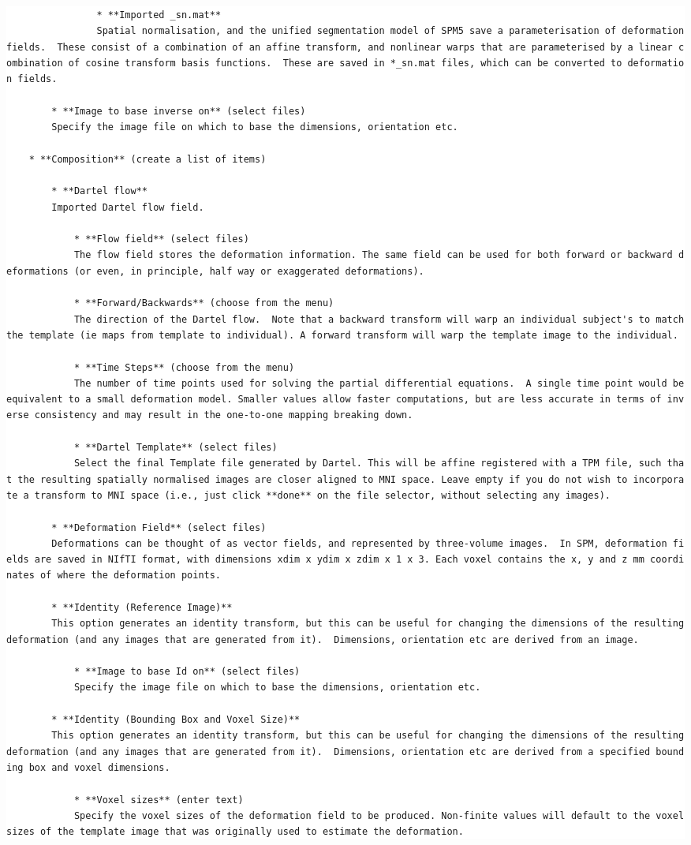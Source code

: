                     * **Imported _sn.mat**   
                    Spatial normalisation, and the unified segmentation model of SPM5 save a parameterisation of deformation fields.  These consist of a combination of an affine transform, and nonlinear warps that are parameterised by a linear combination of cosine transform basis functions.  These are saved in *_sn.mat files, which can be converted to deformation fields.   

            * **Image to base inverse on** (select files)  
            Specify the image file on which to base the dimensions, orientation etc.   

        * **Composition** (create a list of items)  

            * **Dartel flow**   
            Imported Dartel flow field.   

                * **Flow field** (select files)  
                The flow field stores the deformation information. The same field can be used for both forward or backward deformations (or even, in principle, half way or exaggerated deformations).   

                * **Forward/Backwards** (choose from the menu)  
                The direction of the Dartel flow.  Note that a backward transform will warp an individual subject's to match the template (ie maps from template to individual). A forward transform will warp the template image to the individual.   

                * **Time Steps** (choose from the menu)  
                The number of time points used for solving the partial differential equations.  A single time point would be equivalent to a small deformation model. Smaller values allow faster computations, but are less accurate in terms of inverse consistency and may result in the one-to-one mapping breaking down.   

                * **Dartel Template** (select files)  
                Select the final Template file generated by Dartel. This will be affine registered with a TPM file, such that the resulting spatially normalised images are closer aligned to MNI space. Leave empty if you do not wish to incorporate a transform to MNI space (i.e., just click **done** on the file selector, without selecting any images).   

            * **Deformation Field** (select files)  
            Deformations can be thought of as vector fields, and represented by three-volume images.  In SPM, deformation fields are saved in NIfTI format, with dimensions xdim x ydim x zdim x 1 x 3. Each voxel contains the x, y and z mm coordinates of where the deformation points.   

            * **Identity (Reference Image)**   
            This option generates an identity transform, but this can be useful for changing the dimensions of the resulting deformation (and any images that are generated from it).  Dimensions, orientation etc are derived from an image.   

                * **Image to base Id on** (select files)  
                Specify the image file on which to base the dimensions, orientation etc.   

            * **Identity (Bounding Box and Voxel Size)**   
            This option generates an identity transform, but this can be useful for changing the dimensions of the resulting deformation (and any images that are generated from it).  Dimensions, orientation etc are derived from a specified bounding box and voxel dimensions.   

                * **Voxel sizes** (enter text)  
                Specify the voxel sizes of the deformation field to be produced. Non-finite values will default to the voxel sizes of the template image that was originally used to estimate the deformation.   
